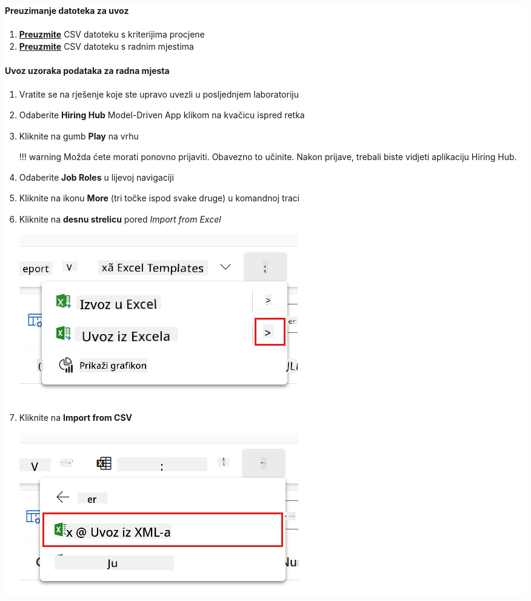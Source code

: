 #### Preuzimanje datoteka za uvoz

1. **[Preuzmite](https://raw.githubusercontent.com/microsoft/agent-academy/refs/heads/main/docs/operative-preview/01-get-started/assets/evaluation-criteria.csv)** CSV datoteku s kriterijima procjene
1. **[Preuzmite](https://raw.githubusercontent.com/microsoft/agent-academy/refs/heads/main/docs/operative-preview/01-get-started/assets/job-roles.csv)** CSV datoteku s radnim mjestima

#### Uvoz uzoraka podataka za radna mjesta

1. Vratite se na rješenje koje ste upravo uvezli u posljednjem laboratoriju
1. Odaberite **Hiring Hub** Model-Driven App klikom na kvačicu ispred retka
1. Kliknite na gumb **Play** na vrhu

    !!! warning
        Možda ćete morati ponovno prijaviti. Obavezno to učinite. Nakon prijave, trebali biste vidjeti aplikaciju Hiring Hub.

1. Odaberite **Job Roles** u lijevoj navigaciji
1. Kliknite na ikonu **More** (tri točke ispod svake druge) u komandnoj traci
1. Kliknite na **desnu strelicu** pored *Import from Excel*

    ![Uvoz iz Excela](../../../../../translated_images/import-from-excel.fb6a1ebdc1d2207ec157c47bddcf22c867d1c5ab9226b00a975fe40ce054d4ee.hr.png)

1. Kliknite na **Import from CSV**

    ![Uvoz iz CSV-a](../../../../../translated_images/import-from-csv.7a47152e009c8c637830244c78abf300b180b8d8152e8a42b1cd12ecab9182f3.hr.png)
